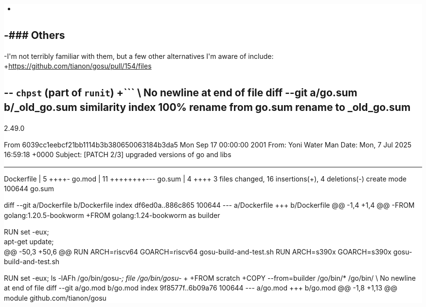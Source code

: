 -
-### Others
-
-I'm not terribly familiar with them, but a few other alternatives I'm aware of include:
+https://github.com/tianon/gosu/pull/154/files
 
-- `chpst` (part of `runit`)
+```
\ No newline at end of file
diff --git a/go.sum b/_old_go.sum
similarity index 100%
rename from go.sum
rename to _old_go.sum
-- 
2.49.0


From 6039cc1eebcf21bb1114b3b380650063184b3da5 Mon Sep 17 00:00:00 2001
From: Yoni Water Man 
Date: Mon, 7 Jul 2025 16:59:18 +0000
Subject: [PATCH 2/3] upgraded versions of go and libs

---
 Dockerfile |  5 ++++-
 go.mod     | 11 ++++++++---
 go.sum     |  4 ++++
 3 files changed, 16 insertions(+), 4 deletions(-)
 create mode 100644 go.sum

diff --git a/Dockerfile b/Dockerfile
index df6ed0a..886c865 100644
--- a/Dockerfile
+++ b/Dockerfile
@@ -1,4 +1,4 @@
-FROM golang:1.20.5-bookworm
+FROM golang:1.24-bookworm as builder
 
 RUN set -eux; \
 	apt-get update; \
@@ -50,3 +50,6 @@ RUN ARCH=riscv64  GOARCH=riscv64     gosu-build-and-test.sh
 RUN ARCH=s390x    GOARCH=s390x       gosu-build-and-test.sh
 
 RUN set -eux; ls -lAFh /go/bin/gosu-*; file /go/bin/gosu-*
+
+FROM scratch
+COPY --from=builder /go/bin/* /go/bin/
\ No newline at end of file
diff --git a/go.mod b/go.mod
index 9f8577f..6b09a76 100644
--- a/go.mod
+++ b/go.mod
@@ -1,8 +1,13 @@
 module github.com/tianon/gosu
 